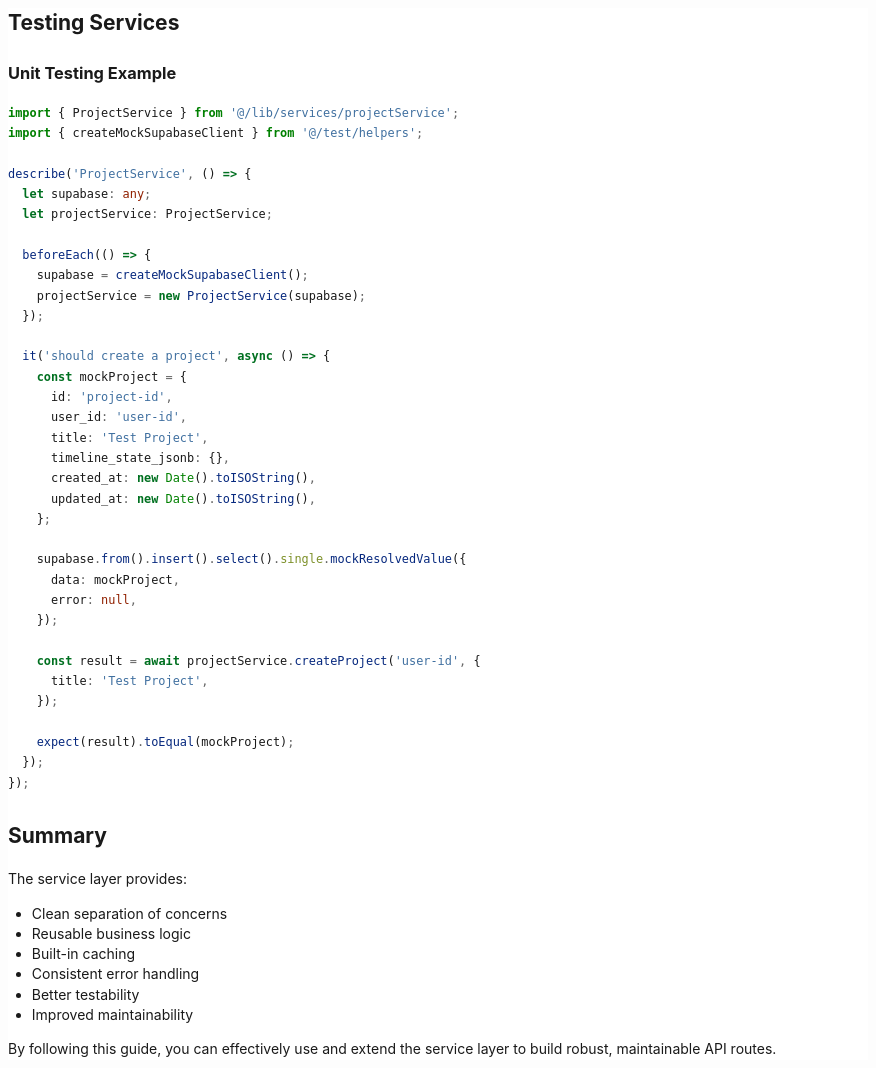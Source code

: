 ## Testing Services

### Unit Testing Example

```typescript
import { ProjectService } from '@/lib/services/projectService';
import { createMockSupabaseClient } from '@/test/helpers';

describe('ProjectService', () => {
  let supabase: any;
  let projectService: ProjectService;

  beforeEach(() => {
    supabase = createMockSupabaseClient();
    projectService = new ProjectService(supabase);
  });

  it('should create a project', async () => {
    const mockProject = {
      id: 'project-id',
      user_id: 'user-id',
      title: 'Test Project',
      timeline_state_jsonb: {},
      created_at: new Date().toISOString(),
      updated_at: new Date().toISOString(),
    };

    supabase.from().insert().select().single.mockResolvedValue({
      data: mockProject,
      error: null,
    });

    const result = await projectService.createProject('user-id', {
      title: 'Test Project',
    });

    expect(result).toEqual(mockProject);
  });
});
```

## Summary

The service layer provides:

- Clean separation of concerns
- Reusable business logic
- Built-in caching
- Consistent error handling
- Better testability
- Improved maintainability

By following this guide, you can effectively use and extend the service layer to build robust, maintainable API routes.
